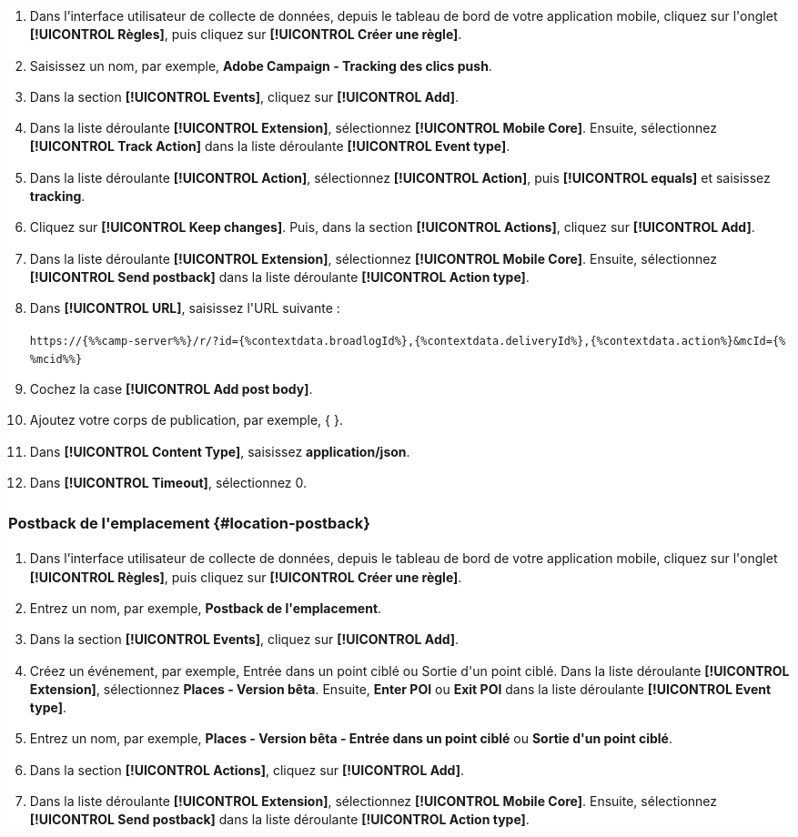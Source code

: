 1. Dans l’interface utilisateur de collecte de données, depuis le tableau de bord de votre application mobile, cliquez sur l&#39;onglet **[!UICONTROL Règles]**, puis cliquez sur **[!UICONTROL Créer une règle]**.

1. Saisissez un nom, par exemple, **Adobe Campaign - Tracking des clics push**.

1. Dans la section **[!UICONTROL Events]**, cliquez sur **[!UICONTROL Add]**.

1. Dans la liste déroulante **[!UICONTROL Extension]**, sélectionnez **[!UICONTROL Mobile Core]**. Ensuite, sélectionnez **[!UICONTROL Track Action]** dans la liste déroulante **[!UICONTROL Event type]**.

1. Dans la liste déroulante **[!UICONTROL Action]**, sélectionnez **[!UICONTROL Action]**, puis **[!UICONTROL equals]** et saisissez **tracking**.

1. Cliquez sur **[!UICONTROL Keep changes]**. Puis, dans la section **[!UICONTROL Actions]**, cliquez sur **[!UICONTROL Add]**.

1. Dans la liste déroulante **[!UICONTROL Extension]**, sélectionnez **[!UICONTROL Mobile Core]**. Ensuite, sélectionnez **[!UICONTROL Send postback]** dans la liste déroulante **[!UICONTROL Action type]**.

1. Dans **[!UICONTROL URL]**, saisissez l&#39;URL suivante :

   ```
   https://{%%camp-server%%}/r/?id={%contextdata.broadlogId%},{%contextdata.deliveryId%},{%contextdata.action%}&mcId={%%mcid%%}
   ```

1. Cochez la case **[!UICONTROL Add post body]**.

1. Ajoutez votre corps de publication, par exemple, { }.

1. Dans **[!UICONTROL Content Type]**, saisissez **application/json**.

1. Dans **[!UICONTROL Timeout]**, sélectionnez 0.

### Postback de l&#39;emplacement {#location-postback}

1. Dans l’interface utilisateur de collecte de données, depuis le tableau de bord de votre application mobile, cliquez sur l&#39;onglet **[!UICONTROL Règles]**, puis cliquez sur **[!UICONTROL Créer une règle]**.

1. Entrez un nom, par exemple, **Postback de l&#39;emplacement**.

1. Dans la section **[!UICONTROL Events]**, cliquez sur **[!UICONTROL Add]**.

1. Créez un événement, par exemple, Entrée dans un point ciblé ou Sortie d&#39;un point ciblé. Dans la liste déroulante **[!UICONTROL Extension]**, sélectionnez **Places - Version bêta**. Ensuite, **Enter POI** ou **Exit POI** dans la liste déroulante **[!UICONTROL Event type]**.

1. Entrez un nom, par exemple, **Places - Version bêta - Entrée dans un point ciblé** ou **Sortie d&#39;un point ciblé**.

1. Dans la section **[!UICONTROL Actions]**, cliquez sur **[!UICONTROL Add]**.

1. Dans la liste déroulante **[!UICONTROL Extension]**, sélectionnez **[!UICONTROL Mobile Core]**. Ensuite, sélectionnez **[!UICONTROL Send postback]** dans la liste déroulante **[!UICONTROL Action type]**.
